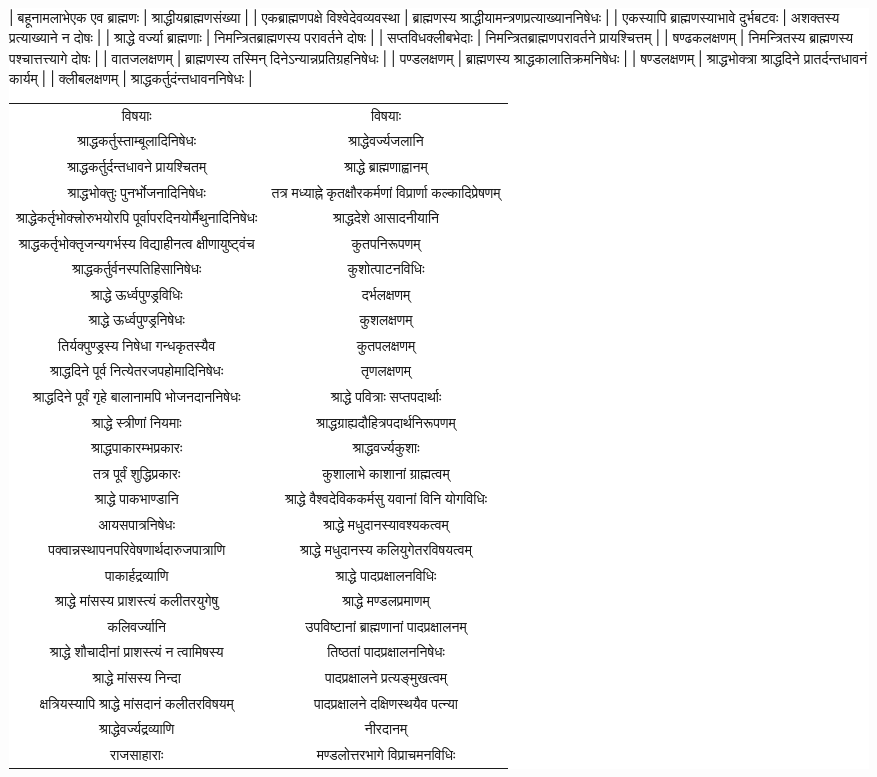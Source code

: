|              बहूनामलाभेएक एव ब्राह्मणः               |                    श्राद्धीयब्राह्मणसंख्या                     |
|          एकब्राह्मणपक्षे विश्वेदेवव्यवस्था           |        ब्राह्मणस्य श्राद्धीयामन्त्रणप्रत्याख्याननिषेधः         |
|         एकस्यापि ब्राह्मणस्याभावे दुर्भबटवः          |                 अशक्तस्य प्रत्याख्याने न दोषः                  |
|             श्राद्धे वर्ज्या ब्राह्मणाः              |              निमन्त्रितब्राह्मणस्य परावर्तने दोषः              |
|                  सप्तविधक्लीबभेदाः                   |           निमन्त्रितब्राह्मणपरावर्तने प्रायश्चित्तम्           |
|                     षण्ढकलक्षणम्                     |        निमन्त्रितस्य ब्राह्मणस्य पश्चात्तत्त्यागे दोषः         |
|                     वातजलक्षणम्                      |        ब्राह्मणस्य तस्मिन् दिनेऽन्यान्नप्रतिग्रहनिषेधः         |
|                     पण्डलक्षणम्                      |              ब्राह्मणस्य श्राद्धकालातिक्रमनिषेधः               |
|                     षण्डलक्षणम्                      |      श्राद्धभोक्त्रा श्राद्धदिने प्रातर्दन्तधावनं कार्यम्      |
|                     क्लीबलक्षणम्                     |                  श्राद्धकर्तुदंन्तधावननिषेधः                   |

|                                                                 |                                                           |
|:---------------------------------------------------------------:|:---------------------------------------------------------:|
|                             विषयाः                              |                          विषयाः                           |
|                 श्राद्धकर्तुस्ताम्बूलादिनिषेधः                  |                   श्राद्धेवर्ज्यजलानि                    |
|              श्राद्धकर्तुर्दन्तधावने प्रायश्चितम्               |                 श्राद्धे ब्राह्मणाह्वानम्                 |
|                श्राद्धभोक्तुः पुनर्भोजनादिनिषेधः                | तत्र मध्याह्ने कृतक्षौरकर्मणां विप्रार्णा कल्कादिप्रेषणम् |
| श्राद्धेकर्तृभोक्त्त्रोरुभयोरपि पूर्वापरदिनयोर्मैथुनादिनिषेधः |                  श्राद्धदेशे आसादनीयानि                   |
|   श्राद्धकर्तृभोक्तृजन्यगर्भस्य विद्याहीनत्व क्षीणायुष्ट्वंच   |                       कुतपनिरूपणम्                        |
|                 श्राद्धकर्तुर्वनस्पतिहिसानिषेधः                 |                      कुशोत्पाटनविधिः                      |
|                   श्राद्धे ऊर्ध्वपुण्ड्रविधिः                   |                        दर्भलक्षणम्                        |
|                  श्राद्धे ऊर्ध्वपुण्ड्रनिषेधः                   |                        कुशलक्षणम्                         |
|              तिर्यक्पुण्ड्रस्य निषेधा गन्धकृतस्यैव              |                        कुतपलक्षणम्                        |
|            श्राद्धदिने पूर्व नित्येतरजपहोमादिनिषेधः             |                        तृणलक्षणम्                         |
|         श्राद्धदिने पूर्वं गृहे बालानामपि भोजनदाननिषेधः         |              श्राद्धे पवित्राः सप्तपदार्थाः               |
|                    श्राद्धे स्त्रीणां नियमाः                    |            श्राद्धग्राह्यदौहित्रपदार्थनिरूपणम्            |
|                     श्राद्धपाकारम्भप्रकारः                      |                    श्राद्धवर्ज्यकुशाः                     |
|                    तत्र पूर्वं शुद्धिप्रकारः                    |               कुशालाभे काशानां ग्राह्मत्वम्               |
|                      श्राद्धे पाकभाण्डानि                       |      श्राद्धे वैश्वदेविककर्मसु यवानां विनि योगविधिः       |
|                         आयसपात्रनिषेधः                          |               श्राद्धे मधुदानस्यावश्यकत्वम्               |
|             पक्वान्नस्थापनपरिवेषणार्थदारुजपात्राणि             |           श्राद्धे मधुदानस्य कलियुगेतरविषयत्वम्           |
|                        पाकार्हद्रव्याणि                         |                श्राद्धे पादप्रक्षालनविधिः                 |
|            श्राद्धे मांसस्य प्राशस्त्यं कलीतरयुगेषु             |                  श्राद्धे मण्डलप्रमाणम्                   |
|                          कलिवर्ज्यानि                           |          उपविष्टानां ब्राह्मणानां पादप्रक्षालनम्          |
|           श्राद्धे शौचादीनां प्राशस्त्यं न त्वामिषस्य           |                तिष्ठतां पादप्रक्षालननिषेधः                |
|                     श्राद्धे मांसस्य निन्दा                     |              पादप्रक्षालने प्रत्यङ्मुखत्वम्               |
|          क्षत्रियस्यापि श्राद्धे मांसदानं कलीतरविषयम्           |            पादप्रक्षालने दक्षिणस्थयैव पत्न्या             |
|                    श्राद्धेवर्ज्यद्रव्याणि                     |                         नीरदानम्                          |
|                           राजसाहाराः                            |               मण्डलोत्तरभागे विप्राचमनविधिः               |